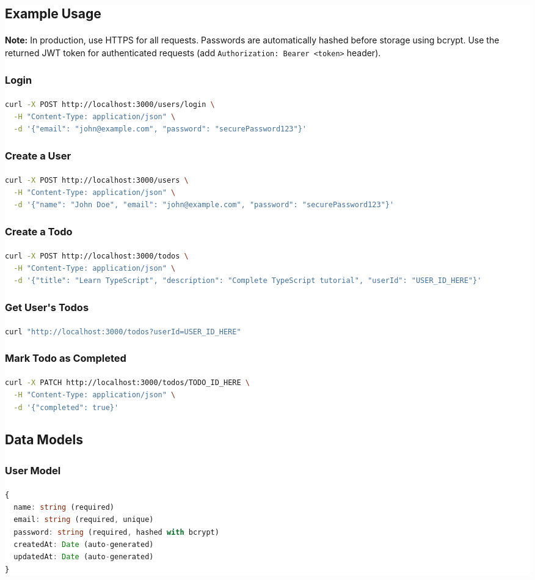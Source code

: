 ## Example Usage

**Note:** In production, use HTTPS for all requests. Passwords are automatically hashed before storage using bcrypt. Use the returned JWT token for authenticated requests (add `Authorization: Bearer <token>` header).

### Login

```bash
curl -X POST http://localhost:3000/users/login \
  -H "Content-Type: application/json" \
  -d '{"email": "john@example.com", "password": "securePassword123"}'
```

### Create a User

```bash
curl -X POST http://localhost:3000/users \
  -H "Content-Type: application/json" \
  -d '{"name": "John Doe", "email": "john@example.com", "password": "securePassword123"}'
```

### Create a Todo

```bash
curl -X POST http://localhost:3000/todos \
  -H "Content-Type: application/json" \
  -d '{"title": "Learn TypeScript", "description": "Complete TypeScript tutorial", "userId": "USER_ID_HERE"}'
```

### Get User's Todos

```bash
curl "http://localhost:3000/todos?userId=USER_ID_HERE"
```

### Mark Todo as Completed

```bash
curl -X PATCH http://localhost:3000/todos/TODO_ID_HERE \
  -H "Content-Type: application/json" \
  -d '{"completed": true}'
```

## Data Models

### User Model

```typescript
{
  name: string (required)
  email: string (required, unique)
  password: string (required, hashed with bcrypt)
  createdAt: Date (auto-generated)
  updatedAt: Date (auto-generated)
}
```
